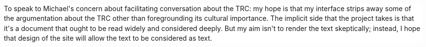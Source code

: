 To speak to Michael's concern about facilitating conversation about the TRC: my hope is that my interface strips away some of the argumentation about the TRC other than foregrounding its cultural importance. The implicit side that the project takes is that it's a document that ought to be read widely and considered deeply. But my aim isn't to render the text skeptically; instead, I hope that design of the site will allow the text to be considered as text.







